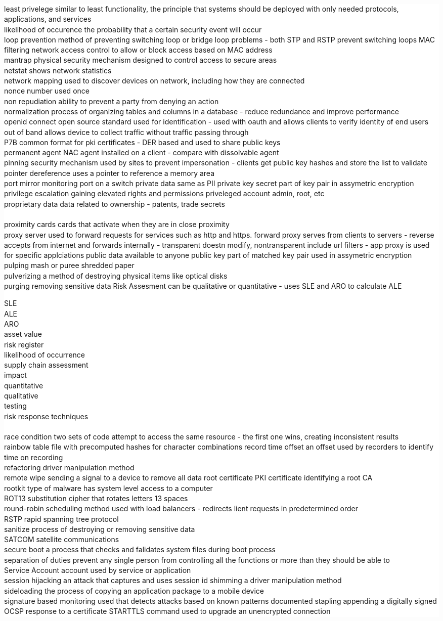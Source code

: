 least privelege	similar to least functionality, the principle that systems should be deployed with only needed protocols, applications, and services	
likelihood of occurence	the probability that a certain security event will occur	
loop prevention	method of preventing switching loop or bridge loop problems - both STP and RSTP prevent switching loops	
MAC filtering	network access control to allow or block access based on MAC address	
mantrap	physical security mechanism designed to control access to secure areas	
netstat	shows network statistics	
network mapping	used to discover devices on network, including how they are connected	
nonce	number used once	
non repudiation	ability to prevent a party from denying an action	
normalization	process of organizing tables and columns in a database - reduce redundance and improve performance	
openid connect	open source standard used for identification - used with oauth and allows clients to verify identity of end users	
out of band	allows device to collect traffic without traffic passing through	
P7B	common format for pki certificates - DER based and used to share public keys	
permanent agent	NAC agent installed on a client - compare with dissolvable agent	
pinning	security mechanism used by sites to prevent impersonation - clients get public key hashes and store the list to validate	
pointer dereference	uses a pointer to reference a memory area	
port mirror	monitoring port on a switch	
private data	same as PII	
private key	secret part of key pair in assymetric encryption	
privilege escalation	gaining elevated rights and permissions	
priveleged account	admin, root, etc	
proprietary data	data related to ownership - patents, trade secrets<br />	
proximity cards	cards that activate when they are in close proximity	
proxy	server used to forward requests for services such as http and https. forward proxy serves from clients to servers - reverse accepts from internet and forwards internally - transparent doestn modify, nontransparent include url filters - app proxy is used for specific applciations	
public data	available to anyone	
public key	part of matched key pair used in assymetric encryption	
pulping	mash or puree shredded paper	
pulverizing	a method of destroying physical items like optical disks	
purging	removing sensitive data	
Risk Assesment	can be qualitative or quantitative - uses SLE and ARO to calculate ALE<div>SLE<div>ALE</div><div>ARO</div><div>asset value</div><div>risk register</div><div>likelihood of occurrence</div><div>supply chain assessment</div><div>impact</div><div>quantitative</div><div>qualitative</div><div>testing</div><div>risk response techniques</div></div>	
race condition	two sets of code attempt to access the same resource - the first one wins, creating inconsistent results	
rainbow table	file with precomputed hashes for character combinations	
record time offset	an offset used by recorders to identify time on recording	
refactoring	driver manipulation method&nbsp;	
remote wipe	sending a signal to a device to remove all data	
root certificate	PKI certificate identifying a root CA	
rootkit	type of malware has system level access to a computer	
ROT13	substitution cipher that rotates letters 13 spaces	
round-robin	scheduling method used with load balancers - redirects lient requests in predetermined order	
RSTP	rapid spanning tree protocol	
sanitize	process of destroying or removing sensitive data	
SATCOM	satellite communications	
secure boot	a process that checks and falidates system files during boot process	
separation of duties	prevent any single person from controlling all the functions or more than they should be able to&nbsp;	
Service Account	account used by service or application	
session hijacking	an attack that captures and uses session id	
shimming	a driver manipulation method	
sideloading	the process of copying an application package to a mobile device	
signature based	monitoring used that detects attacks based on known patterns documented	
stapling	appending a digitally signed OCSP response to a certificate	
STARTTLS	command used to upgrade an unencrypted connection&nbsp;	